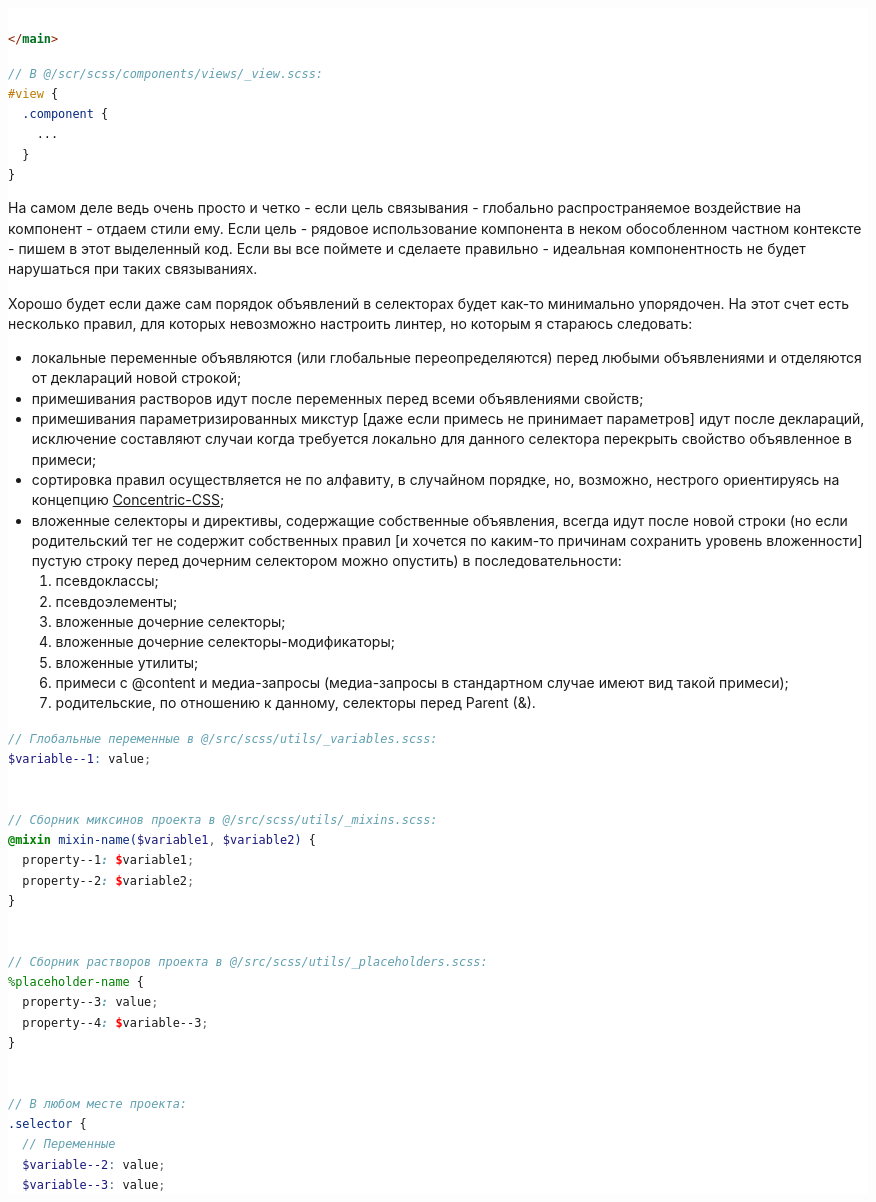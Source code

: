 ```html

</main>
```
```scss
// В @/scr/scss/components/views/_view.scss:
#view {
  .component {
    ...
  }
}
```

На самом деле ведь очень просто и четко - если цель связывания - глобально распространяемое воздействие на компонент - отдаем стили ему. Если цель - рядовое использование компонента в неком обособленном частном контексте - пишем в этот выделенный код. Если вы все поймете и сделаете правильно - идеальная компонентность не будет нарушаться при таких связываниях.

Хорошо будет если даже сам порядок объявлений в селекторах будет как-то минимально упорядочен. На этот счет есть несколько правил, для которых невозможно настроить линтер, но которым я стараюсь следовать:

* локальные переменные объявляются (или глобальные переопределяются) перед любыми объявлениями и отделяются от деклараций новой строкой;
* примешивания растворов идут после переменных перед всеми объявлениями свойств;
* примешивания параметризированных микстур [даже если примесь не принимает параметров] идут после деклараций, исключение составляют случаи когда требуется локально для данного селектора перекрыть свойство объявленное в примеси;
* сортировка правил осуществляется не по алфавиту, в случайном порядке, но, возможно, нестрого ориентируясь на концепцию [Concentric-CSS](https://github.com/brandon-rhodes/Concentric-CSS);
* вложенные селекторы и директивы, содержащие собственные объявления, всегда идут после новой строки (но если родительский тег не содержит собственных правил [и хочется по каким-то причинам сохранить уровень вложенности] пустую строку перед дочерним селектором можно опустить) в последовательности:
    1. псевдоклассы;
    2. псевдоэлементы;
    3. вложенные дочерние селекторы;
    4. вложенные дочерние селекторы-модификаторы;
    5. вложенные утилиты;
    6. примеси с @content и медиа-запросы (медиа-запросы в стандартном случае имеют вид такой примеси);
    7. родительские, по отношению к данному, селекторы перед Parent (&).

```scss
// Глобальные переменные в @/src/scss/utils/_variables.scss:
$variable--1: value;


// Сборник миксинов проекта в @/src/scss/utils/_mixins.scss:
@mixin mixin-name($variable1, $variable2) {
  property--1: $variable1;
  property--2: $variable2;
}


// Сборник растворов проекта в @/src/scss/utils/_placeholders.scss:
%placeholder-name {
  property--3: value;
  property--4: $variable--3;
}


// В любом месте проекта:
.selector {
  // Переменные
  $variable--2: value;
  $variable--3: value;

```